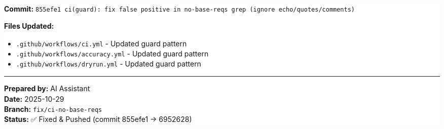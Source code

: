 **Commit:** `855efe1 ci(guard): fix false positive in no-base-reqs grep (ignore echo/quotes/comments)`

**Files Updated:**
- `.github/workflows/ci.yml` - Updated guard pattern
- `.github/workflows/accuracy.yml` - Updated guard pattern
- `.github/workflows/dryrun.yml` - Updated guard pattern

---

**Prepared by:** AI Assistant  
**Date:** 2025-10-29  
**Branch:** `fix/ci-no-base-reqs`  
**Status:** ✅ Fixed & Pushed (commit 855efe1 → 6952628)

